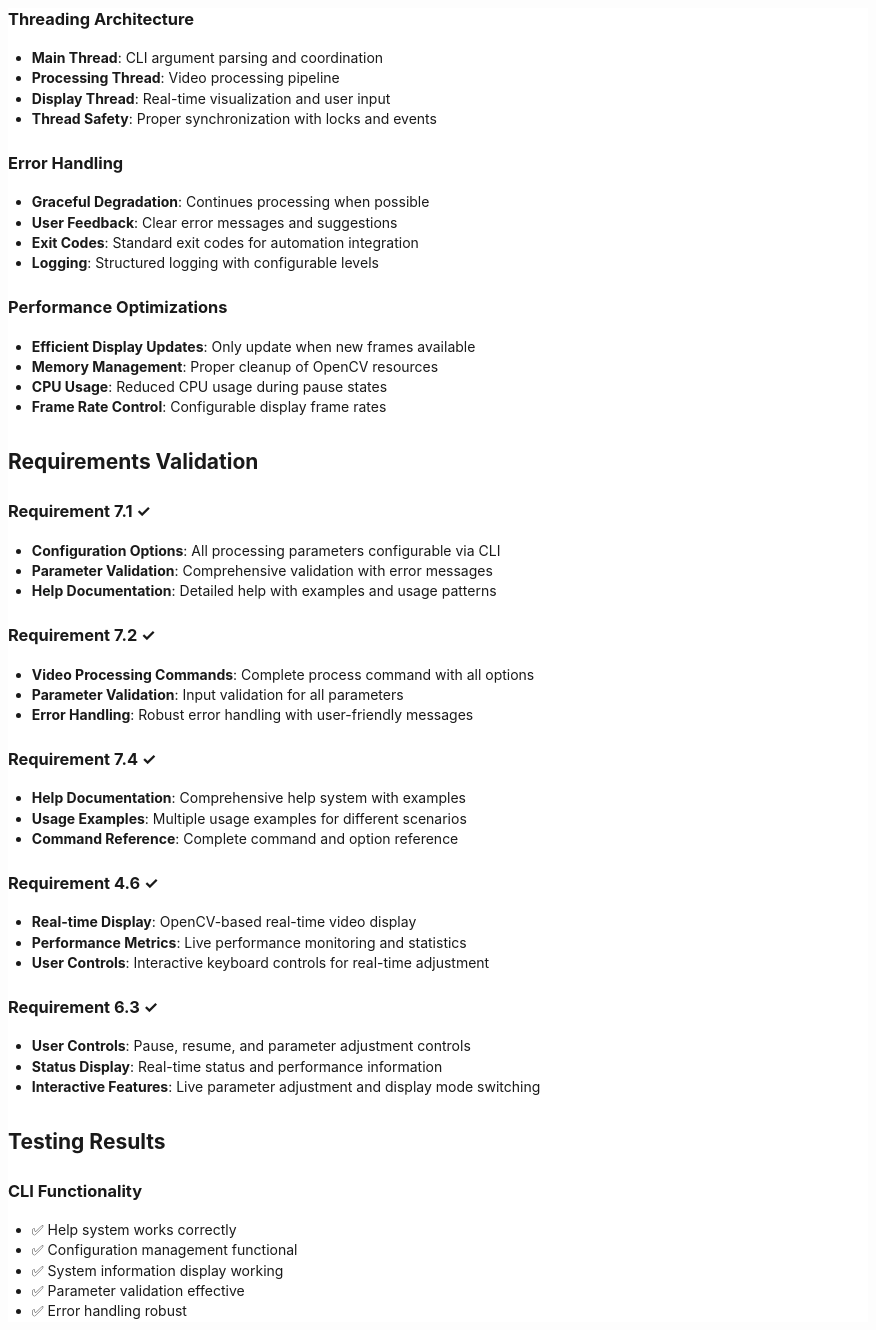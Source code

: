 ### Threading Architecture
- **Main Thread**: CLI argument parsing and coordination
- **Processing Thread**: Video processing pipeline
- **Display Thread**: Real-time visualization and user input
- **Thread Safety**: Proper synchronization with locks and events

### Error Handling
- **Graceful Degradation**: Continues processing when possible
- **User Feedback**: Clear error messages and suggestions
- **Exit Codes**: Standard exit codes for automation integration
- **Logging**: Structured logging with configurable levels

### Performance Optimizations
- **Efficient Display Updates**: Only update when new frames available
- **Memory Management**: Proper cleanup of OpenCV resources
- **CPU Usage**: Reduced CPU usage during pause states
- **Frame Rate Control**: Configurable display frame rates

## Requirements Validation

### Requirement 7.1 ✓
- **Configuration Options**: All processing parameters configurable via CLI
- **Parameter Validation**: Comprehensive validation with error messages
- **Help Documentation**: Detailed help with examples and usage patterns

### Requirement 7.2 ✓
- **Video Processing Commands**: Complete process command with all options
- **Parameter Validation**: Input validation for all parameters
- **Error Handling**: Robust error handling with user-friendly messages

### Requirement 7.4 ✓
- **Help Documentation**: Comprehensive help system with examples
- **Usage Examples**: Multiple usage examples for different scenarios
- **Command Reference**: Complete command and option reference

### Requirement 4.6 ✓
- **Real-time Display**: OpenCV-based real-time video display
- **Performance Metrics**: Live performance monitoring and statistics
- **User Controls**: Interactive keyboard controls for real-time adjustment

### Requirement 6.3 ✓
- **User Controls**: Pause, resume, and parameter adjustment controls
- **Status Display**: Real-time status and performance information
- **Interactive Features**: Live parameter adjustment and display mode switching

## Testing Results

### CLI Functionality
- ✅ Help system works correctly
- ✅ Configuration management functional
- ✅ System information display working
- ✅ Parameter validation effective
- ✅ Error handling robust
